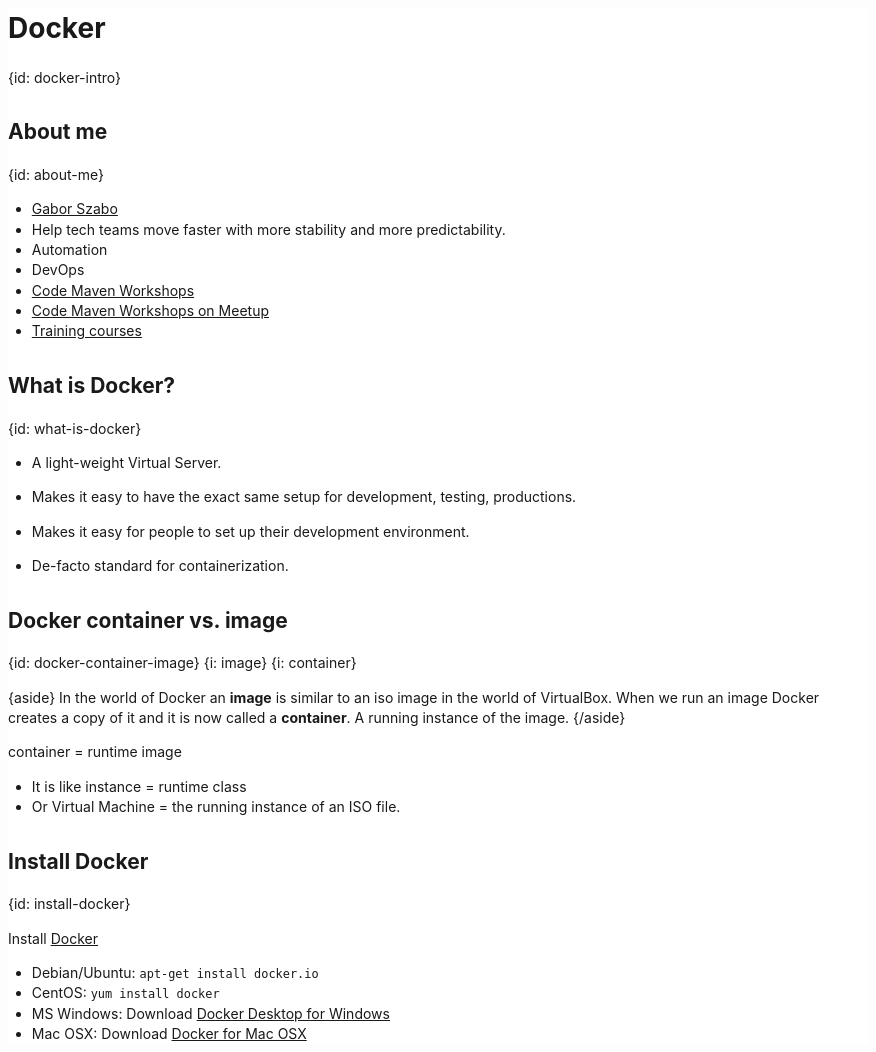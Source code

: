 # Docker
{id: docker-intro}

## About me
{id: about-me}

* [Gabor Szabo](https://www.linkedin.com/in/szabgab/)
* Help tech teams move faster with more stability and more predictability.
* Automation
* DevOps
* [Code Maven Workshops](https://workshops.code-maven.com/)
* [Code Maven Workshops on Meetup](https://www.meetup.com/Code-Mavens/)
* [Training courses](https://hostlocal.com/)


## What is Docker?
{id: what-is-docker}

* A light-weight Virtual Server.

* Makes it easy to have the exact same setup for development, testing, productions.
* Makes it easy for people to set up their development environment.

* De-facto standard for containerization.

## Docker container vs. image
{id: docker-container-image}
{i: image}
{i: container}

{aside}
In the world of Docker an **image** is similar to an iso image in the world of VirtualBox.
When we run an image Docker creates a copy of it and it is now called a **container**.
A running instance of the image.
{/aside}

container = runtime image


* It is like instance = runtime class
* Or Virtual Machine = the running instance of an ISO file.


## Install Docker
{id: install-docker}

Install [Docker](https://www.docker.com/)

* Debian/Ubuntu: `apt-get install docker.io`
* CentOS: `yum install docker`
* MS Windows: Download [Docker Desktop for Windows](https://docs.docker.com/docker-for-windows/install/)
* Mac OSX: Download [Docker for Mac OSX](https://docs.docker.com/docker-for-mac/install/)
